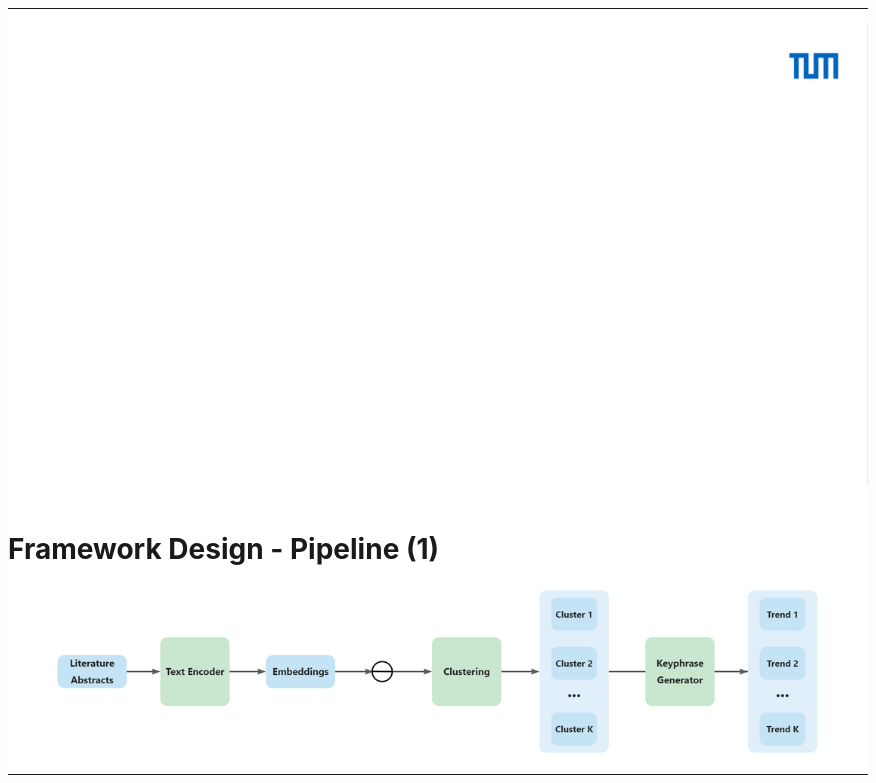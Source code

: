 

---

![bg](./images/content.png)

# Framework Design - Pipeline (1)

<center>
<img src="./images/pipeline.png" width = 90%>
</center>
    


---
